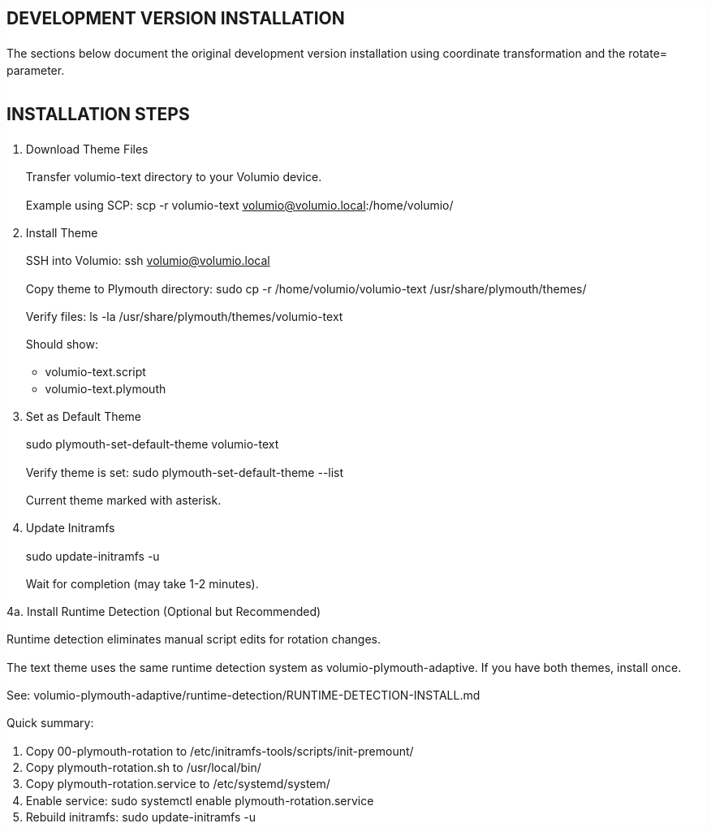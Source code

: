 DEVELOPMENT VERSION INSTALLATION
---------------------------------

The sections below document the original development version installation
using coordinate transformation and the rotate= parameter.

INSTALLATION STEPS
------------------

1. Download Theme Files
   
   Transfer volumio-text directory to your Volumio device.
   
   Example using SCP:
   scp -r volumio-text volumio@volumio.local:/home/volumio/

2. Install Theme
   
   SSH into Volumio:
   ssh volumio@volumio.local
   
   Copy theme to Plymouth directory:
   sudo cp -r /home/volumio/volumio-text /usr/share/plymouth/themes/
   
   Verify files:
   ls -la /usr/share/plymouth/themes/volumio-text
   
   Should show:
   - volumio-text.script
   - volumio-text.plymouth

3. Set as Default Theme
   
   sudo plymouth-set-default-theme volumio-text
   
   Verify theme is set:
   sudo plymouth-set-default-theme --list
   
   Current theme marked with asterisk.

4. Update Initramfs
   
   sudo update-initramfs -u
   
   Wait for completion (may take 1-2 minutes).

4a. Install Runtime Detection (Optional but Recommended)
   
   Runtime detection eliminates manual script edits for rotation changes.
   
   The text theme uses the same runtime detection system as
   volumio-plymouth-adaptive. If you have both themes, install once.
   
   See: volumio-plymouth-adaptive/runtime-detection/RUNTIME-DETECTION-INSTALL.md
   
   Quick summary:
   1. Copy 00-plymouth-rotation to /etc/initramfs-tools/scripts/init-premount/
   2. Copy plymouth-rotation.sh to /usr/local/bin/
   3. Copy plymouth-rotation.service to /etc/systemd/system/
   4. Enable service: sudo systemctl enable plymouth-rotation.service
   5. Rebuild initramfs: sudo update-initramfs -u
   